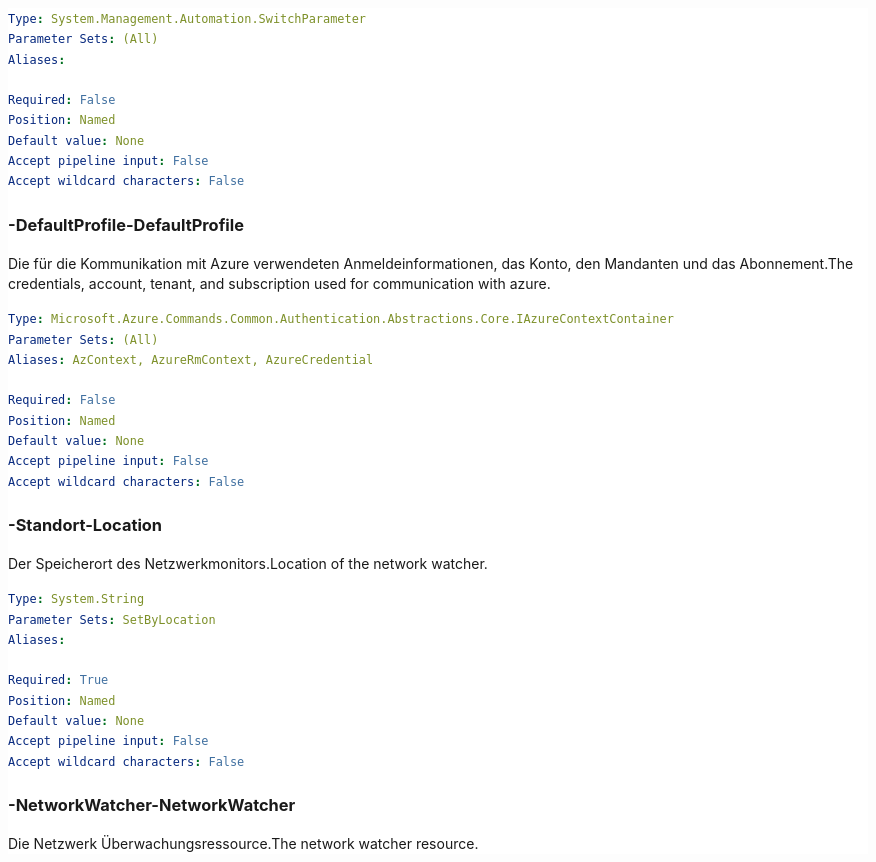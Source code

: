 ```yaml
Type: System.Management.Automation.SwitchParameter
Parameter Sets: (All)
Aliases:

Required: False
Position: Named
Default value: None
Accept pipeline input: False
Accept wildcard characters: False
```

### <span data-ttu-id="ddb2d-117">-DefaultProfile</span><span class="sxs-lookup"><span data-stu-id="ddb2d-117">-DefaultProfile</span></span>
<span data-ttu-id="ddb2d-118">Die für die Kommunikation mit Azure verwendeten Anmeldeinformationen, das Konto, den Mandanten und das Abonnement.</span><span class="sxs-lookup"><span data-stu-id="ddb2d-118">The credentials, account, tenant, and subscription used for communication with azure.</span></span>

```yaml
Type: Microsoft.Azure.Commands.Common.Authentication.Abstractions.Core.IAzureContextContainer
Parameter Sets: (All)
Aliases: AzContext, AzureRmContext, AzureCredential

Required: False
Position: Named
Default value: None
Accept pipeline input: False
Accept wildcard characters: False
```

### <span data-ttu-id="ddb2d-119">-Standort</span><span class="sxs-lookup"><span data-stu-id="ddb2d-119">-Location</span></span>
<span data-ttu-id="ddb2d-120">Der Speicherort des Netzwerkmonitors.</span><span class="sxs-lookup"><span data-stu-id="ddb2d-120">Location of the network watcher.</span></span>

```yaml
Type: System.String
Parameter Sets: SetByLocation
Aliases:

Required: True
Position: Named
Default value: None
Accept pipeline input: False
Accept wildcard characters: False
```

### <span data-ttu-id="ddb2d-121">-NetworkWatcher</span><span class="sxs-lookup"><span data-stu-id="ddb2d-121">-NetworkWatcher</span></span>
<span data-ttu-id="ddb2d-122">Die Netzwerk Überwachungsressource.</span><span class="sxs-lookup"><span data-stu-id="ddb2d-122">The network watcher resource.</span></span>
